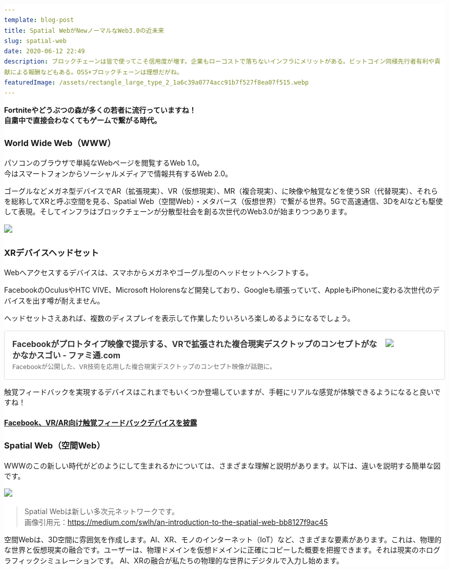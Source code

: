 ```yaml
---
template: blog-post
title: Spatial WebがNewノーマルなWeb3.0の近未来
slug: spatial-web
date: 2020-06-12 22:49
description: ブロックチェーンは皆で使ってこそ信用度が増す。企業もローコストで落ちないインフラにメリットがある。ビットコイン同様先行者有利や貢献による報酬などもある。OSS+ブロックチェーンは理想だがね。
featuredImage: /assets/rectangle_large_type_2_1a6c39a0774acc91b7f527f8ea07f515.webp
---
```

**Fortniteやどうぶつの森が多くの若者に流行っていますね！\
自粛中で直接会わなくてもゲームで繋がる時代。**

### **World Wide Web（WWW）**

パソコンのブラウザで単純なWebページを閲覧するWeb 1.0。\
今はスマートフォンからソーシャルメディアで情報共有するWeb 2.0。

ゴーグルなどメガネ型デバイスでAR（拡張現実）、VR（仮想現実）、MR（複合現実）、に映像や触覚などを使うSR（代替現実）、それらを総称してXRと呼ぶ空間を見る、Spatial Web（空間Web）・メタバース（仮想世界）で繋がる世界。5Gで高速通信、3DをAIなども駆使して表現。そしてインフラはブロックチェーンが分散型社会を創る次世代のWeb3.0が始まりつつあります。

![](/assets/picture_pc_3130ef123c8c6ba2098b65b311a06269.webp)

### **XRデバイスヘッドセット**

Webへアクセスするデバイスは、スマホからメガネやゴーグル型のヘッドセットへシフトする。

FacebookのOculusやHTC VIVE、Microsoft Holorensなど開発しており、Googleも頑張っていて、AppleもiPhoneに変わる次世代のデバイスを出す噂が耐えません。

ヘッドセットさえあれば、複数のディスプレイを表示して作業したりいろいろ楽しめるようになるでしょう。

<iframe width="560" height="315" src="https://www.youtube.com/embed/TmznWYm7_ew" frameborder="0" allow="accelerometer; autoplay; encrypted-media; gyroscope; picture-in-picture" allowfullscreen></iframe>

<div class="blogcardfu" style="width:auto;max-width:9999px;border:1px solid #E0E0E0;border-radius:3px;margin:10px 0;padding:15px;line-height:1.4;text-align:left;background:#FFFFFF;"><a href="https://www.famitsu.com/news/202005/22198843.html" target="_blank" style="display:block;text-decoration:none;"><span class="blogcardfu-image" style="float:right;width:100px;padding:0 0 0 10px;margin:0 0 5px 5px;"><img src="https://images.weserv.nl/?w=100&url=ssl:www.famitsu.com/images/000/198/843/z_5ec725ca4182e.jpg" width="100" style="width:100%;height:auto;max-height:100px;min-width:0;border:0 none;margin:0;"></span><br style="display:none"><span class="blogcardfu-title" style="font-size:112.5%;font-weight:700;color:#333333;margin:0 0 5px 0;">Facebookがプロトタイプ映像で提示する、VRで拡張された複合現実デスクトップのコンセプトがなかなかスゴい - ファミ通.com</span><br><span class="blogcardfu-content" style="font-size:87.5%;font-weight:400;color:#666666;">Facebookが公開した、VR技術を応用した複合現実デスクトップのコンセプト映像が話題に。</span><br><span style="clear:both;display:block;overflow:hidden;height:0;">&nbsp;</span></a></div>

触覚フィードバックを実現するデバイスはこれまでもいくつか登場していますが、手軽にリアルな感覚が体験できるようになると良いですね！

#### [Facebook、VR/AR向け触覚フィードバックデバイスを披露](https://japanese.engadget.com/2019/07/23/facebook-vr-ar/)

### Spatial Web（空間Web）

WWWのこの新しい時代がどのようにして生まれるかについては、さまざまな理解と説明があります。以下は、違いを説明する簡単な図です。

![](/assets/picture_pc_11cbe5ae4e62108b1a306d0685731606.webp)

> Spatial Webは新しい多次元ネットワークです。\
> 画像引用元：<https://medium.com/swlh/an-introduction-to-the-spatial-web-bb8127f9ac45>

空間Webは、3D空間に雰囲気を作成します。AI、XR、モノのインターネット（IoT）など、さまざまな要素があります。これは、物理的な世界と仮想現実の融合です。ユーザーは、物理ドメインを仮想ドメインに正確にコピーした概要を把握できます。それは現実のホログラフィックシミュレーションです。 AI、XRの融合が私たちの物理的な世界にデジタルで入力し始めます。
